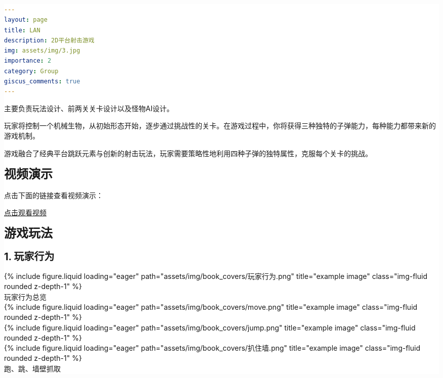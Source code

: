 ```yaml
---
layout: page
title: LAN
description: 2D平台射击游戏
img: assets/img/3.jpg
importance: 2
category: Group
giscus_comments: true
---
```


主要负责玩法设计、前两关关卡设计以及怪物AI设计。

玩家将控制一个机械生物，从初始形态开始，逐步通过挑战性的关卡。在游戏过程中，你将获得三种独特的子弹能力，每种能力都带来新的游戏机制。

游戏融合了经典平台跳跃元素与创新的射击玩法，玩家需要策略性地利用四种子弹的独特属性，克服每个关卡的挑战。


<strong style="font-size: 24px;">视频演示</strong>
<p>点击下面的链接查看视频演示：</p>
<a href="https://www.bilibili.com/video/BV1444y1k7Ci/" target="_blank" class="btn btn-primary">点击观看视频</a>

<strong style="font-size: 24px;">游戏玩法</strong>

<strong style="font-size: 20px;">1. 玩家行为</strong>

<div class="row">
    <div class="col-sm mt-3 mt-md-0">
        {% include figure.liquid loading="eager" path="assets/img/book_covers/玩家行为.png" title="example image" class="img-fluid rounded z-depth-1" %}
    </div>
</div>
<div class="caption">
    玩家行为总览
</div>
<div class="row">
    <div class="col-sm mt-3 mt-md-0">
        {% include figure.liquid loading="eager" path="assets/img/book_covers/move.png" title="example image" class="img-fluid rounded z-depth-1" %}
    </div>
    <div class="col-sm mt-3 mt-md-0">
        {% include figure.liquid loading="eager" path="assets/img/book_covers/jump.png" title="example image" class="img-fluid rounded z-depth-1" %}
    </div>
    <div class="col-sm mt-3 mt-md-0">
        {% include figure.liquid loading="eager" path="assets/img/book_covers/扒住墙.png" title="example image" class="img-fluid rounded z-depth-1" %}
    </div>
</div>
<div class="caption">
    跑、跳、墙壁抓取
</div>
